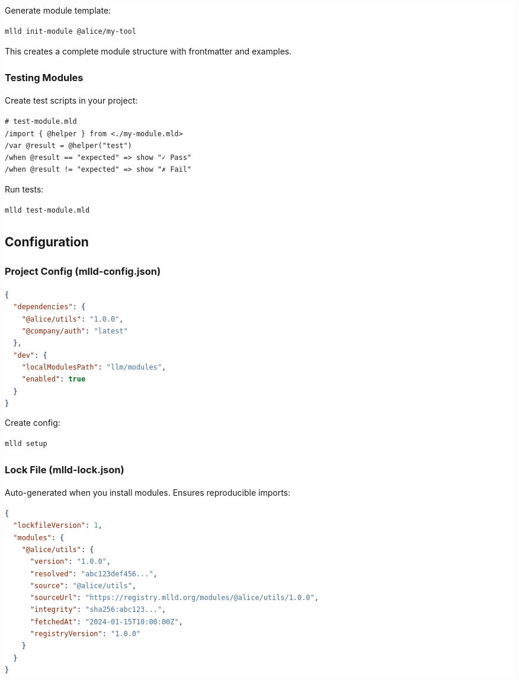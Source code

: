 Generate module template:
```bash
mlld init-module @alice/my-tool
```

This creates a complete module structure with frontmatter and examples.

### Testing Modules

Create test scripts in your project:

```mlld
# test-module.mld
/import { @helper } from <./my-module.mld>
/var @result = @helper("test")
/when @result == "expected" => show "✓ Pass"
/when @result != "expected" => show "✗ Fail"
```

Run tests:
```bash
mlld test-module.mld
```

## Configuration

### Project Config (mlld-config.json)

```json
{
  "dependencies": {
    "@alice/utils": "1.0.0",
    "@company/auth": "latest"
  },
  "dev": {
    "localModulesPath": "llm/modules",
    "enabled": true
  }
}
```

Create config:
```bash
mlld setup
```

### Lock File (mlld-lock.json)

Auto-generated when you install modules. Ensures reproducible imports:

```json
{
  "lockfileVersion": 1,
  "modules": {
    "@alice/utils": {
      "version": "1.0.0",
      "resolved": "abc123def456...",
      "source": "@alice/utils",
      "sourceUrl": "https://registry.mlld.org/modules/@alice/utils/1.0.0",
      "integrity": "sha256:abc123...",
      "fetchedAt": "2024-01-15T10:00:00Z",
      "registryVersion": "1.0.0"
    }
  }
}
```
